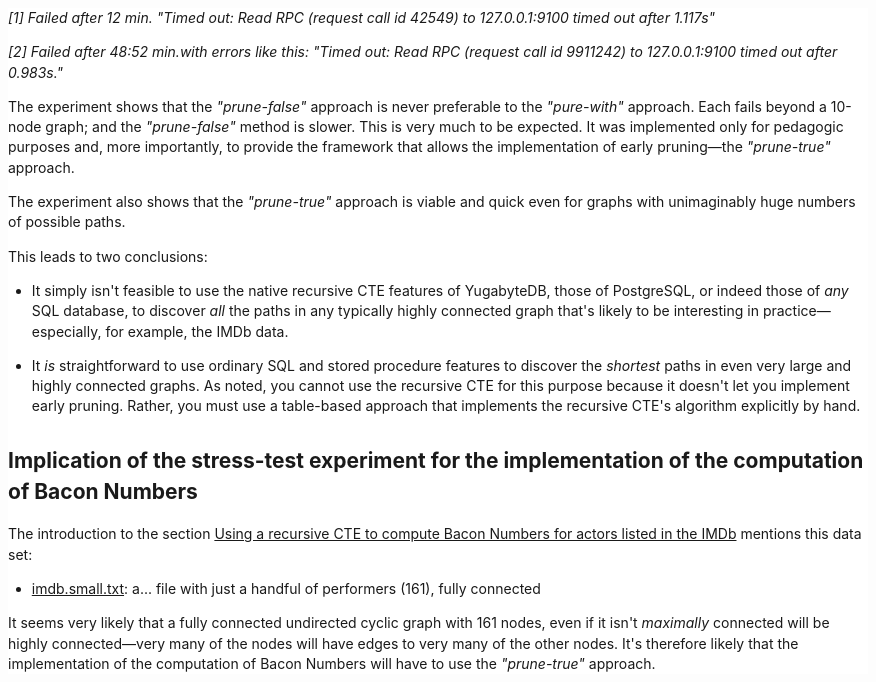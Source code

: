 _[1] Failed after 12 min. "Timed out: Read RPC (request call id 42549) to 127.0.0.1:9100 timed out after 1.117s"_

_[2] Failed after 48:52 min.with errors like this: "Timed out: Read RPC (request call id 9911242) to 127.0.0.1:9100 timed out after 0.983s."_

The experiment shows that the _"prune-false"_ approach is never preferable to the _"pure-with"_ approach. Each fails beyond a 10-node graph; and the  _"prune-false"_ method is slower. This is very much to be expected. It was implemented only for pedagogic purposes and, more importantly, to provide the framework that allows the implementation of early pruning—the _"prune-true"_ approach.

The experiment also shows that the _"prune-true"_ approach is viable and quick even for graphs with unimaginably huge numbers of possible paths.

This leads to two conclusions:

- It simply isn't feasible to use the native recursive CTE features of YugabyteDB, those of PostgreSQL, or indeed those of _any_ SQL database, to discover _all_ the paths in any typically highly connected graph that's likely to be interesting in practice—especially, for example, the IMDb data.

- It _is_ straightforward to use ordinary SQL and stored procedure features to discover the _shortest_ paths in even very large and highly connected graphs. As noted, you cannot use the recursive CTE for this purpose because it doesn't let you implement early pruning. Rather, you must use a table-based approach that implements the recursive CTE's algorithm explicitly by hand.

## Implication of the stress-test experiment for the implementation of the computation of Bacon Numbers

The introduction to the section [Using a recursive CTE to compute Bacon Numbers for actors listed in the IMDb](../../bacon-numbers/) mentions this data set:

- [imdb.small.txt](http://cs.oberlin.edu/~gr151/imdb/imdb.small.txt): a... file with just a handful of performers (161), fully connected

It seems very likely that a fully connected undirected cyclic graph with 161 nodes, even if it isn't _maximally_ connected will be highly connected—very many of the nodes will have edges to very many of the other nodes. It's therefore likely that the implementation of the computation of Bacon Numbers will have to use the _"prune-true"_ approach.
